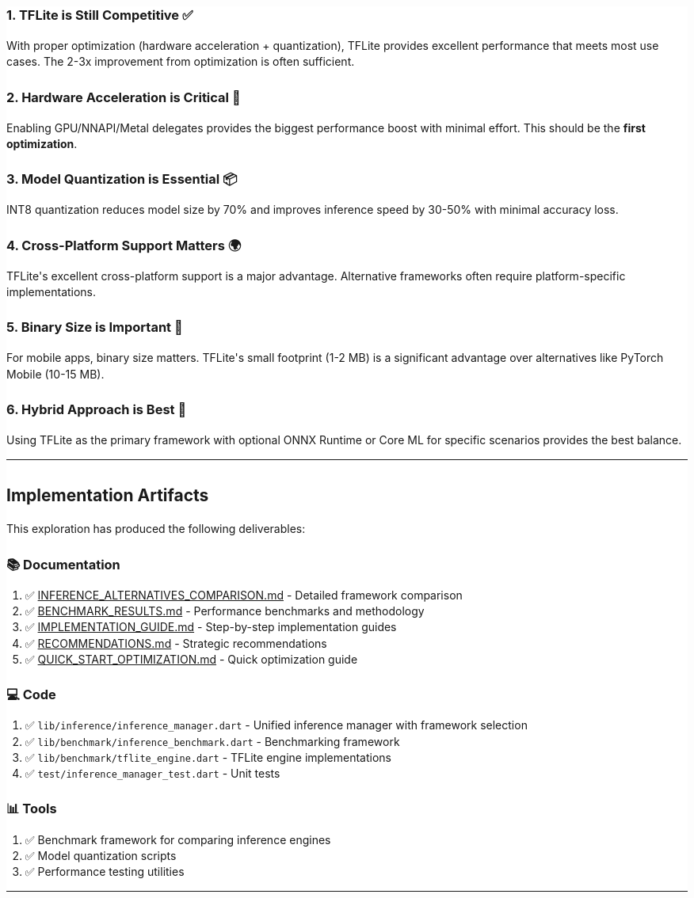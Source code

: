 ### 1. TFLite is Still Competitive ✅

With proper optimization (hardware acceleration + quantization), TFLite provides excellent performance that meets most use cases. The 2-3x improvement from optimization is often sufficient.

### 2. Hardware Acceleration is Critical 🚀

Enabling GPU/NNAPI/Metal delegates provides the biggest performance boost with minimal effort. This should be the **first optimization**.

### 3. Model Quantization is Essential 📦

INT8 quantization reduces model size by 70% and improves inference speed by 30-50% with minimal accuracy loss.

### 4. Cross-Platform Support Matters 🌍

TFLite's excellent cross-platform support is a major advantage. Alternative frameworks often require platform-specific implementations.

### 5. Binary Size is Important 📱

For mobile apps, binary size matters. TFLite's small footprint (1-2 MB) is a significant advantage over alternatives like PyTorch Mobile (10-15 MB).

### 6. Hybrid Approach is Best 🎯

Using TFLite as the primary framework with optional ONNX Runtime or Core ML for specific scenarios provides the best balance.

---

## Implementation Artifacts

This exploration has produced the following deliverables:

### 📚 Documentation
1. ✅ [INFERENCE_ALTERNATIVES_COMPARISON.md](INFERENCE_ALTERNATIVES_COMPARISON.md) - Detailed framework comparison
2. ✅ [BENCHMARK_RESULTS.md](BENCHMARK_RESULTS.md) - Performance benchmarks and methodology
3. ✅ [IMPLEMENTATION_GUIDE.md](IMPLEMENTATION_GUIDE.md) - Step-by-step implementation guides
4. ✅ [RECOMMENDATIONS.md](RECOMMENDATIONS.md) - Strategic recommendations
5. ✅ [QUICK_START_OPTIMIZATION.md](QUICK_START_OPTIMIZATION.md) - Quick optimization guide

### 💻 Code
1. ✅ `lib/inference/inference_manager.dart` - Unified inference manager with framework selection
2. ✅ `lib/benchmark/inference_benchmark.dart` - Benchmarking framework
3. ✅ `lib/benchmark/tflite_engine.dart` - TFLite engine implementations
4. ✅ `test/inference_manager_test.dart` - Unit tests

### 📊 Tools
1. ✅ Benchmark framework for comparing inference engines
2. ✅ Model quantization scripts
3. ✅ Performance testing utilities

---